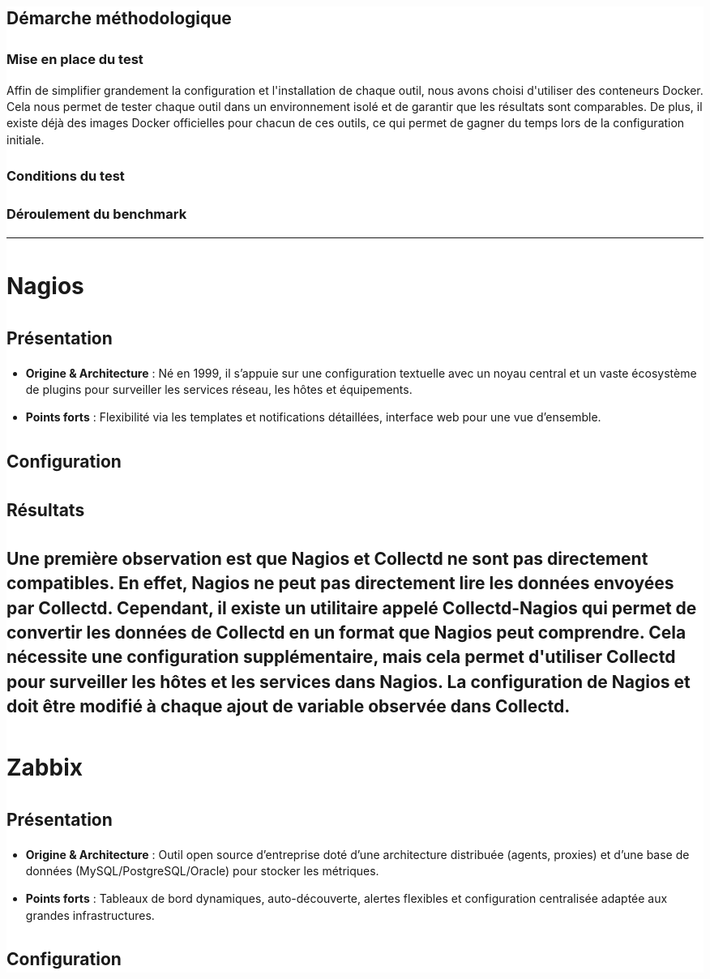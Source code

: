## Démarche méthodologique
 

### Mise en place du test
  Affin de simplifier grandement la configuration et l'installation de chaque outil, nous avons choisi d'utiliser des conteneurs Docker. Cela nous permet de tester chaque outil dans un environnement isolé et de garantir que les résultats sont comparables.
  De plus, il existe déjà des images Docker officielles pour chacun de ces outils, ce qui permet de gagner du temps lors de la configuration initiale.

### Conditions du test


### Déroulement du benchmark


---
# Nagios

## Présentation
  - **Origine & Architecture** : Né en 1999, il s’appuie sur une configuration textuelle avec un noyau central et un vaste écosystème de plugins pour surveiller les services réseau, les hôtes et équipements.

  - **Points forts** : Flexibilité via les templates et notifications détaillées, interface web pour une vue d’ensemble.


## Configuration

## Résultats

  Une première observation est que Nagios et Collectd ne sont pas directement compatibles. En effet, Nagios ne peut pas directement lire les données envoyées par Collectd. Cependant, il existe un utilitaire appelé **Collectd-Nagios** qui permet de convertir les données de Collectd en un format que Nagios peut comprendre. Cela nécessite une configuration supplémentaire, mais cela permet d'utiliser Collectd pour surveiller les hôtes et les services dans Nagios. La configuration de Nagios et doit être modifié à chaque ajout de variable observée dans Collectd.
---
# Zabbix

## Présentation
  - **Origine & Architecture** : Outil open source d’entreprise doté d’une architecture distribuée (agents, proxies) et d’une base de données (MySQL/PostgreSQL/Oracle) pour stocker les métriques.

  - **Points forts** : Tableaux de bord dynamiques, auto-découverte, alertes flexibles et configuration centralisée adaptée aux grandes infrastructures.
## Configuration

